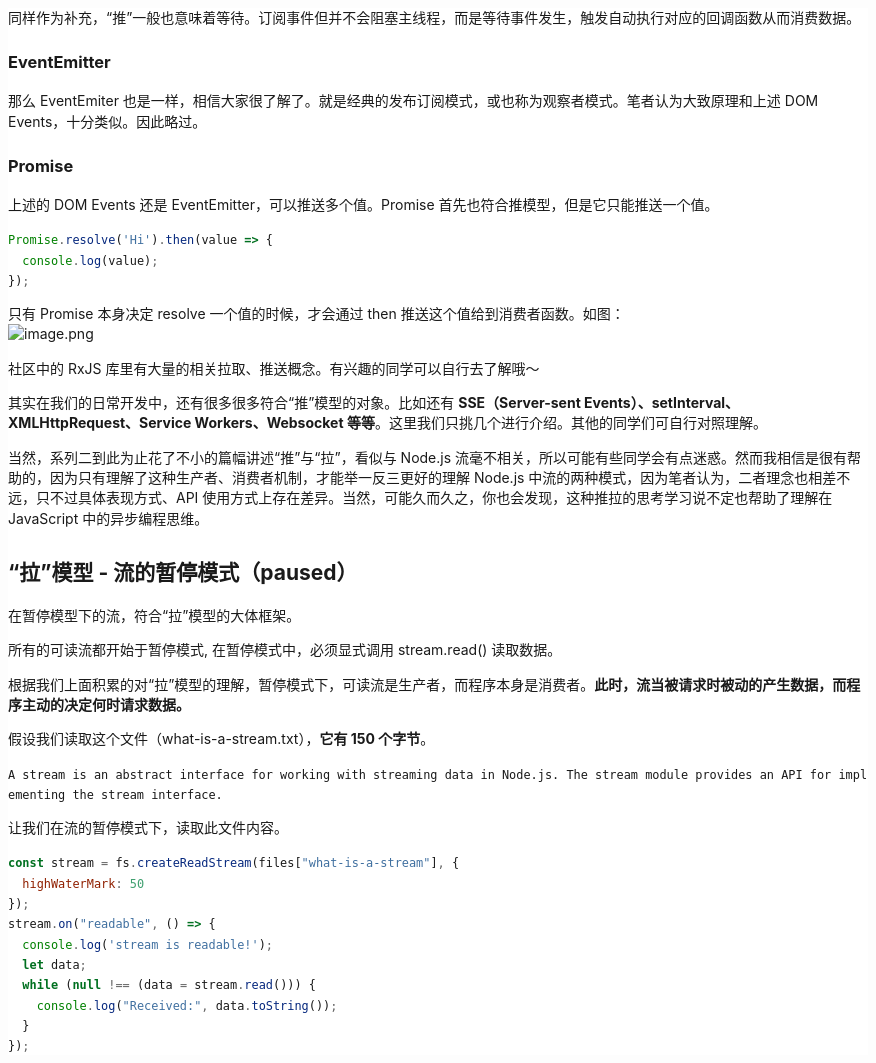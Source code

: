 同样作为补充，“推”一般也意味着等待。订阅事件但并不会阻塞主线程，而是等待事件发生，触发自动执行对应的回调函数从而消费数据。

<a name="8BCXj"></a>
### EventEmitter
那么 EventEmiter 也是一样，相信大家很了解了。就是经典的发布订阅模式，或也称为观察者模式。笔者认为大致原理和上述 DOM Events，十分类似。因此略过。

<a name="eqSFP"></a>
### Promise
上述的 DOM Events 还是 EventEmitter，可以推送多个值。Promise 首先也符合推模型，但是它只能推送一个值。

```javascript
Promise.resolve('Hi').then(value => {
  console.log(value);
});
```

只有 Promise 本身决定 resolve 一个值的时候，才会通过 then 推送这个值给到消费者函数。如图：<br />![image.png](https://cdn.nlark.com/yuque/0/2020/png/578119/1582968288995-4b54183a-ce09-4944-8093-a1cd10a6b57d.png#align=left&display=inline&height=191&name=image.png&originHeight=382&originWidth=1032&size=27864&status=done&style=none&width=516)


社区中的 RxJS 库里有大量的相关拉取、推送概念。有兴趣的同学可以自行去了解哦～

其实在我们的日常开发中，还有很多很多符合“推”模型的对象。比如还有 **SSE（Server-sent Events）、setInterval、XMLHttpRequest、Service Workers、Websocket 等等**。这里我们只挑几个进行介绍。其他的同学们可自行对照理解。

当然，系列二到此为止花了不小的篇幅讲述“推”与“拉”，看似与 Node.js 流毫不相关，所以可能有些同学会有点迷惑。然而我相信是很有帮助的，因为只有理解了这种生产者、消费者机制，才能举一反三更好的理解 Node.js 中流的两种模式，因为笔者认为，二者理念也相差不远，只不过具体表现方式、API 使用方式上存在差异。当然，可能久而久之，你也会发现，这种推拉的思考学习说不定也帮助了理解在 JavaScript 中的异步编程思维。

<a name="gdHcw"></a>
## “拉”模型 - 流的暂停模式（paused）
在暂停模型下的流，符合“拉”模型的大体框架。

所有的可读流都开始于暂停模式, 在暂停模式中，必须显式调用 stream.read() 读取数据。

根据我们上面积累的对“拉”模型的理解，暂停模式下，可读流是生产者，而程序本身是消费者。**此时，流当被请求时被动的产生数据，而程序主动的决定何时请求数据。**

假设我们读取这个文件（what-is-a-stream.txt），**它有 150 个字节**。
```
A stream is an abstract interface for working with streaming data in Node.js. The stream module provides an API for implementing the stream interface.
```

让我们在流的暂停模式下，读取此文件内容。
```javascript
const stream = fs.createReadStream(files["what-is-a-stream"], {
  highWaterMark: 50
});
stream.on("readable", () => {
  console.log('stream is readable!');
  let data;
  while (null !== (data = stream.read())) {
    console.log("Received:", data.toString());
  }
});
```
